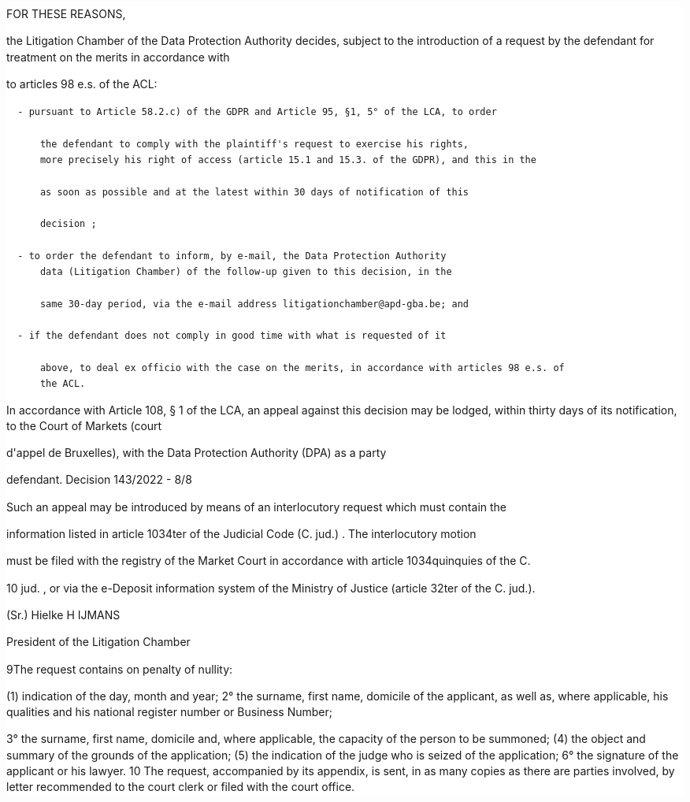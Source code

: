    FOR THESE REASONS,

   the Litigation Chamber of the Data Protection Authority decides, subject to
   the introduction of a request by the defendant for treatment on the merits in accordance with

   to articles 98 e.s. of the ACL:

      - pursuant to Article 58.2.c) of the GDPR and Article 95, §1, 5° of the LCA, to order

          the defendant to comply with the plaintiff's request to exercise his rights,
          more precisely his right of access (article 15.1 and 15.3. of the GDPR), and this in the

          as soon as possible and at the latest within 30 days of notification of this

          decision ;

      - to order the defendant to inform, by e-mail, the Data Protection Authority
          data (Litigation Chamber) of the follow-up given to this decision, in the

          same 30-day period, via the e-mail address litigationchamber@apd-gba.be; and

      - if the defendant does not comply in good time with what is requested of it

          above, to deal ex officio with the case on the merits, in accordance with articles 98 e.s. of
          the ACL.

In accordance with Article 108, § 1 of the LCA, an appeal against this decision may be lodged,
within thirty days of its notification, to the Court of Markets (court

d'appel de Bruxelles), with the Data Protection Authority (DPA) as a party

defendant. Decision 143/2022 - 8/8

Such an appeal may be introduced by means of an interlocutory request which must contain the

information listed in article 1034ter of the Judicial Code (C. jud.) . The interlocutory motion

must be filed with the registry of the Market Court in accordance with article 1034quinquies of the C.

10 jud. , or via the e-Deposit information system of the Ministry of Justice (article 32ter of the C. jud.).

(Sr.) Hielke H IJMANS

President of the Litigation Chamber

9The request contains on penalty of nullity:

  (1) indication of the day, month and year;
  2° the surname, first name, domicile of the applicant, as well as, where applicable, his qualities and his national register number or
     Business Number;

  3° the surname, first name, domicile and, where applicable, the capacity of the person to be summoned;
  (4) the object and summary of the grounds of the application;
  (5) the indication of the judge who is seized of the application;
  6° the signature of the applicant or his lawyer.
10 The request, accompanied by its appendix, is sent, in as many copies as there are parties involved, by letter
recommended to the court clerk or filed with the court office.

